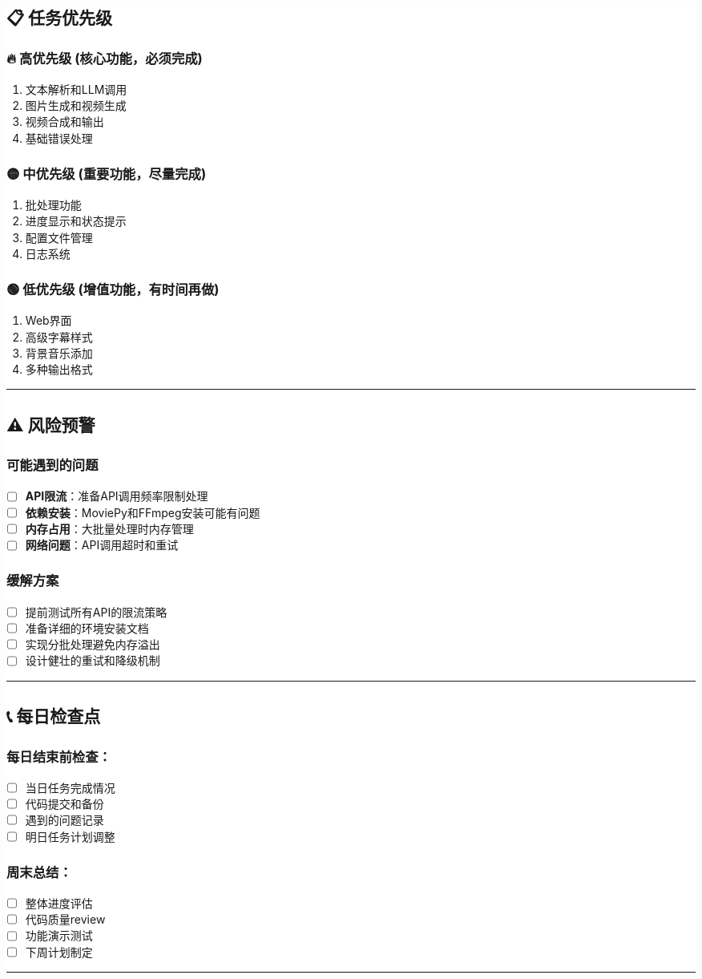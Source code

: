 
## 📋 任务优先级

### 🔥 高优先级 (核心功能，必须完成)
1. 文本解析和LLM调用
2. 图片生成和视频生成
3. 视频合成和输出
4. 基础错误处理

### 🟡 中优先级 (重要功能，尽量完成)
1. 批处理功能
2. 进度显示和状态提示
3. 配置文件管理
4. 日志系统

### 🟢 低优先级 (增值功能，有时间再做)
1. Web界面
2. 高级字幕样式
3. 背景音乐添加
4. 多种输出格式

---

## ⚠️ 风险预警

### 可能遇到的问题
- [ ] **API限流**：准备API调用频率限制处理
- [ ] **依赖安装**：MoviePy和FFmpeg安装可能有问题
- [ ] **内存占用**：大批量处理时内存管理
- [ ] **网络问题**：API调用超时和重试

### 缓解方案
- [ ] 提前测试所有API的限流策略
- [ ] 准备详细的环境安装文档
- [ ] 实现分批处理避免内存溢出
- [ ] 设计健壮的重试和降级机制

---

## 📞 每日检查点

### 每日结束前检查：
- [ ] 当日任务完成情况
- [ ] 代码提交和备份
- [ ] 遇到的问题记录
- [ ] 明日任务计划调整

### 周末总结：
- [ ] 整体进度评估
- [ ] 代码质量review
- [ ] 功能演示测试
- [ ] 下周计划制定

---